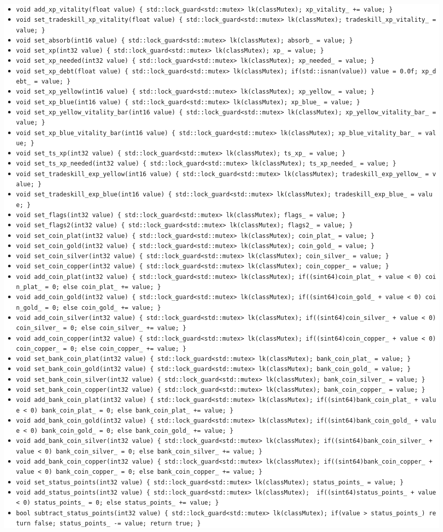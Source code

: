 - `void	add_xp_vitality(float value) { std::lock_guard<std::mutex> lk(classMutex); xp_vitality_ += value; }`
- `void	set_tradeskill_xp_vitality(float value) { std::lock_guard<std::mutex> lk(classMutex); tradeskill_xp_vitality_ = value; }`
- `void	set_absorb(int16 value) { std::lock_guard<std::mutex> lk(classMutex); absorb_ = value; }`
- `void	set_xp(int32 value) { std::lock_guard<std::mutex> lk(classMutex); xp_ = value; }`
- `void	set_xp_needed(int32 value) { std::lock_guard<std::mutex> lk(classMutex); xp_needed_ = value; }`
- `void	set_xp_debt(float value) { std::lock_guard<std::mutex> lk(classMutex); if(std::isnan(value)) value = 0.0f; xp_debt_ = value; }`
- `void	set_xp_yellow(int16 value) { std::lock_guard<std::mutex> lk(classMutex); xp_yellow_ = value; }`
- `void	set_xp_blue(int16 value) { std::lock_guard<std::mutex> lk(classMutex); xp_blue_ = value; }`
- `void	set_xp_yellow_vitality_bar(int16 value) { std::lock_guard<std::mutex> lk(classMutex); xp_yellow_vitality_bar_ = value; }`
- `void	set_xp_blue_vitality_bar(int16 value) { std::lock_guard<std::mutex> lk(classMutex); xp_blue_vitality_bar_ = value; }`
- `void	set_ts_xp(int32 value) { std::lock_guard<std::mutex> lk(classMutex); ts_xp_ = value; }`
- `void	set_ts_xp_needed(int32 value) { std::lock_guard<std::mutex> lk(classMutex); ts_xp_needed_ = value; }`
- `void	set_tradeskill_exp_yellow(int16 value) { std::lock_guard<std::mutex> lk(classMutex); tradeskill_exp_yellow_ = value; }`
- `void	set_tradeskill_exp_blue(int16 value) { std::lock_guard<std::mutex> lk(classMutex); tradeskill_exp_blue_ = value; }`
- `void	set_flags(int32 value) { std::lock_guard<std::mutex> lk(classMutex); flags_ = value; }`
- `void	set_flags2(int32 value) { std::lock_guard<std::mutex> lk(classMutex); flags2_ = value; }`
- `void	set_coin_plat(int32 value) { std::lock_guard<std::mutex> lk(classMutex); coin_plat_ = value; }`
- `void	set_coin_gold(int32 value) { std::lock_guard<std::mutex> lk(classMutex); coin_gold_ = value; }`
- `void	set_coin_silver(int32 value) { std::lock_guard<std::mutex> lk(classMutex); coin_silver_ = value; }`
- `void	set_coin_copper(int32 value) { std::lock_guard<std::mutex> lk(classMutex); coin_copper_ = value; }`
- `void	add_coin_plat(int32 value) { std::lock_guard<std::mutex> lk(classMutex); if((sint64)coin_plat_ + value < 0) coin_plat_ = 0; else coin_plat_ += value; }`
- `void	add_coin_gold(int32 value) { std::lock_guard<std::mutex> lk(classMutex); if((sint64)coin_gold_ + value < 0) coin_gold_ = 0; else coin_gold_ += value; }`
- `void	add_coin_silver(int32 value) { std::lock_guard<std::mutex> lk(classMutex); if((sint64)coin_silver_ + value < 0) coin_silver_ = 0; else coin_silver_ += value; }`
- `void	add_coin_copper(int32 value) { std::lock_guard<std::mutex> lk(classMutex); if((sint64)coin_copper_ + value < 0) coin_copper_ = 0; else coin_copper_ += value; }`
- `void	set_bank_coin_plat(int32 value) { std::lock_guard<std::mutex> lk(classMutex); bank_coin_plat_ = value; }`
- `void	set_bank_coin_gold(int32 value) { std::lock_guard<std::mutex> lk(classMutex); bank_coin_gold_ = value; }`
- `void	set_bank_coin_silver(int32 value) { std::lock_guard<std::mutex> lk(classMutex); bank_coin_silver_ = value; }`
- `void	set_bank_coin_copper(int32 value) { std::lock_guard<std::mutex> lk(classMutex); bank_coin_copper_ = value; }`
- `void	add_bank_coin_plat(int32 value) { std::lock_guard<std::mutex> lk(classMutex); if((sint64)bank_coin_plat_ + value < 0) bank_coin_plat_ = 0; else bank_coin_plat_ += value; }`
- `void	add_bank_coin_gold(int32 value) { std::lock_guard<std::mutex> lk(classMutex); if((sint64)bank_coin_gold_ + value < 0) bank_coin_gold_ = 0; else bank_coin_gold_ += value; }`
- `void	add_bank_coin_silver(int32 value) { std::lock_guard<std::mutex> lk(classMutex); if((sint64)bank_coin_silver_ + value < 0) bank_coin_silver_ = 0; else bank_coin_silver_ += value; }`
- `void	add_bank_coin_copper(int32 value) { std::lock_guard<std::mutex> lk(classMutex); if((sint64)bank_coin_copper_ + value < 0) bank_coin_copper_ = 0; else bank_coin_copper_ += value; }`
- `void	set_status_points(int32 value) { std::lock_guard<std::mutex> lk(classMutex); status_points_ = value; }`
- `void	add_status_points(int32 value) { std::lock_guard<std::mutex> lk(classMutex);  if((sint64)status_points_ + value < 0) status_points_ = 0; else status_points_ += value; }`
- `bool	subtract_status_points(int32 value) { std::lock_guard<std::mutex> lk(classMutex); if(value > status_points_) return false; status_points_ -= value; return true; }`